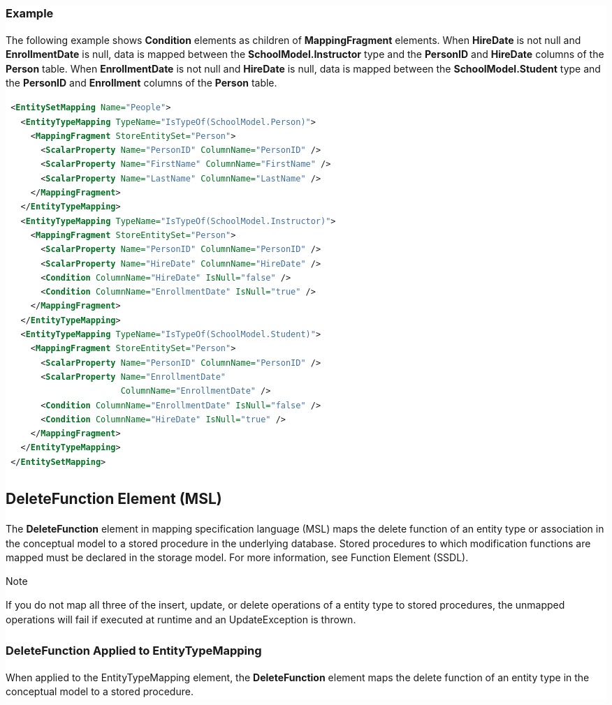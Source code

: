 ### Example

The following example shows **Condition** elements as children of **MappingFragment** elements. When **HireDate** is not null and **EnrollmentDate** is null, data is mapped between the **SchoolModel.Instructor** type and the **PersonID** and **HireDate** columns of the **Person** table. When **EnrollmentDate** is not null and **HireDate** is null, data is mapped between the **SchoolModel.Student** type and the **PersonID** and **Enrollment** columns of the **Person** table.

``` xml
 <EntitySetMapping Name="People">
   <EntityTypeMapping TypeName="IsTypeOf(SchoolModel.Person)">
     <MappingFragment StoreEntitySet="Person">
       <ScalarProperty Name="PersonID" ColumnName="PersonID" />
       <ScalarProperty Name="FirstName" ColumnName="FirstName" />
       <ScalarProperty Name="LastName" ColumnName="LastName" />
     </MappingFragment>
   </EntityTypeMapping>
   <EntityTypeMapping TypeName="IsTypeOf(SchoolModel.Instructor)">
     <MappingFragment StoreEntitySet="Person">
       <ScalarProperty Name="PersonID" ColumnName="PersonID" />
       <ScalarProperty Name="HireDate" ColumnName="HireDate" />
       <Condition ColumnName="HireDate" IsNull="false" />
       <Condition ColumnName="EnrollmentDate" IsNull="true" />
     </MappingFragment>
   </EntityTypeMapping>
   <EntityTypeMapping TypeName="IsTypeOf(SchoolModel.Student)">
     <MappingFragment StoreEntitySet="Person">
       <ScalarProperty Name="PersonID" ColumnName="PersonID" />
       <ScalarProperty Name="EnrollmentDate"
                       ColumnName="EnrollmentDate" />
       <Condition ColumnName="EnrollmentDate" IsNull="false" />
       <Condition ColumnName="HireDate" IsNull="true" />
     </MappingFragment>
   </EntityTypeMapping>
 </EntitySetMapping>
```

## DeleteFunction Element (MSL)

The **DeleteFunction** element in mapping specification language (MSL) maps the delete function of an entity type or association in the conceptual model to a stored procedure in the underlying database. Stored procedures to which modification functions are mapped must be declared in the storage model. For more information, see Function Element (SSDL).

> [!NOTE]
> If you do not map all three of the insert, update, or delete operations of a entity type to stored procedures, the unmapped operations will fail if executed at runtime and an UpdateException is thrown.

### DeleteFunction Applied to EntityTypeMapping

When applied to the EntityTypeMapping element, the **DeleteFunction** element maps the delete function of an entity type in the conceptual model to a stored procedure.
